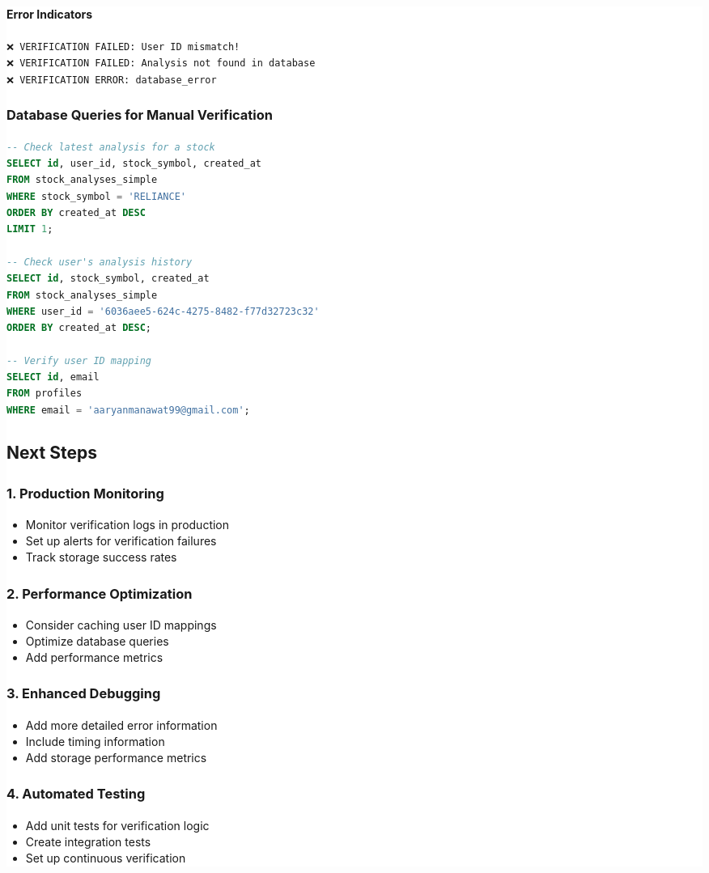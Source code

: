 #### Error Indicators
```
❌ VERIFICATION FAILED: User ID mismatch!
❌ VERIFICATION FAILED: Analysis not found in database
❌ VERIFICATION ERROR: database_error
```

### Database Queries for Manual Verification

```sql
-- Check latest analysis for a stock
SELECT id, user_id, stock_symbol, created_at 
FROM stock_analyses_simple 
WHERE stock_symbol = 'RELIANCE' 
ORDER BY created_at DESC 
LIMIT 1;

-- Check user's analysis history
SELECT id, stock_symbol, created_at 
FROM stock_analyses_simple 
WHERE user_id = '6036aee5-624c-4275-8482-f77d32723c32' 
ORDER BY created_at DESC;

-- Verify user ID mapping
SELECT id, email 
FROM profiles 
WHERE email = 'aaryanmanawat99@gmail.com';
```

## Next Steps

### 1. Production Monitoring
- Monitor verification logs in production
- Set up alerts for verification failures
- Track storage success rates

### 2. Performance Optimization
- Consider caching user ID mappings
- Optimize database queries
- Add performance metrics

### 3. Enhanced Debugging
- Add more detailed error information
- Include timing information
- Add storage performance metrics

### 4. Automated Testing
- Add unit tests for verification logic
- Create integration tests
- Set up continuous verification

